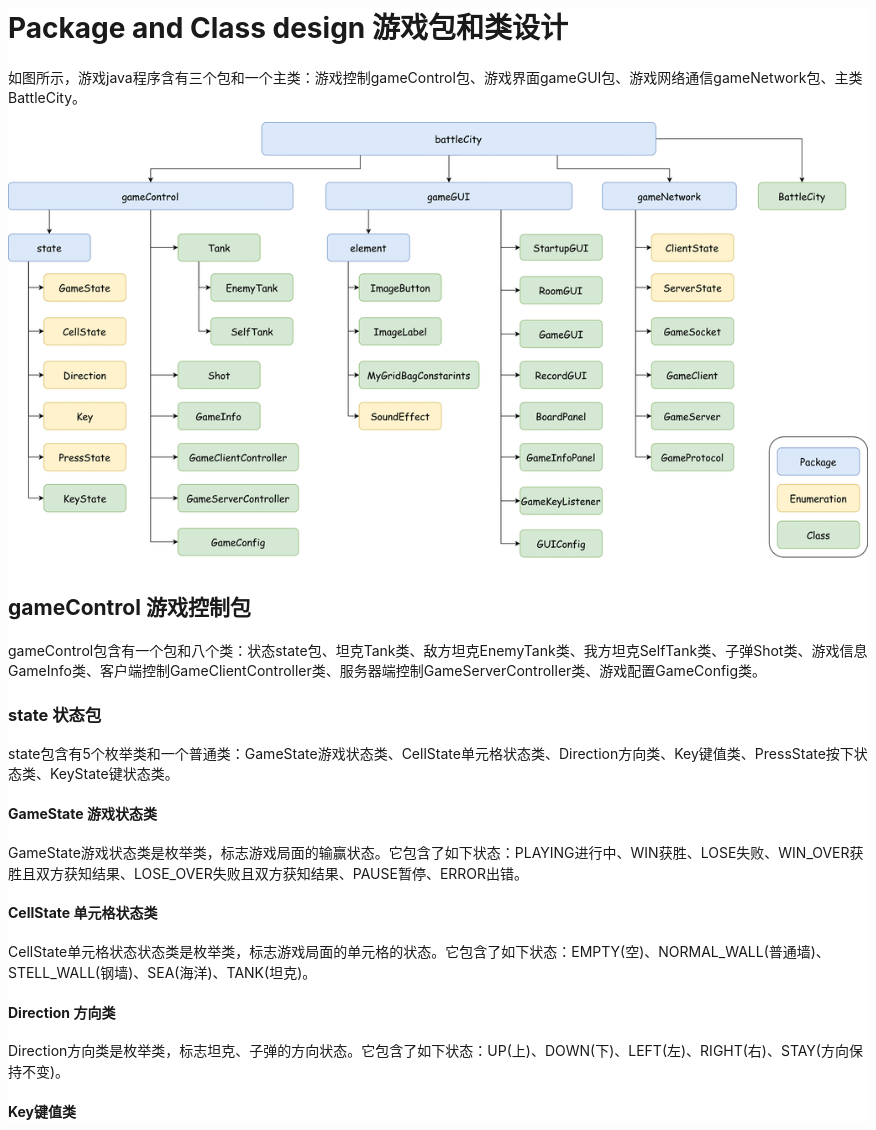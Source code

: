 Package and Class design 游戏包和类设计
=======================================

如图所示，游戏java程序含有三个包和一个主类：游戏控制gameControl包、游戏界面gameGUI包、游戏网络通信gameNetwork包、主类BattleCity。

![class](img/class.png)

gameControl 游戏控制包
----------------------

gameControl包含有一个包和八个类：状态state包、坦克Tank类、敌方坦克EnemyTank类、我方坦克SelfTank类、子弹Shot类、游戏信息GameInfo类、客户端控制GameClientController类、服务器端控制GameServerController类、游戏配置GameConfig类。

### state 状态包

state包含有5个枚举类和一个普通类：GameState游戏状态类、CellState单元格状态类、Direction方向类、Key键值类、PressState按下状态类、KeyState键状态类。

#### **GameState 游戏状态类**

GameState游戏状态类是枚举类，标志游戏局面的输赢状态。它包含了如下状态：PLAYING进行中、WIN获胜、LOSE失败、WIN\_OVER获胜且双方获知结果、LOSE\_OVER失败且双方获知结果、PAUSE暂停、ERROR出错。

#### **CellState 单元格状态类**

CellState单元格状态状态类是枚举类，标志游戏局面的单元格的状态。它包含了如下状态：EMPTY(空)、NORMAL\_WALL(普通墙)、STELL\_WALL(钢墙)、SEA(海洋)、TANK(坦克)。

#### **Direction 方向类**

Direction方向类是枚举类，标志坦克、子弹的方向状态。它包含了如下状态：UP(上)、DOWN(下)、LEFT(左)、RIGHT(右)、STAY(方向保持不变)。

#### **Key**键值类
